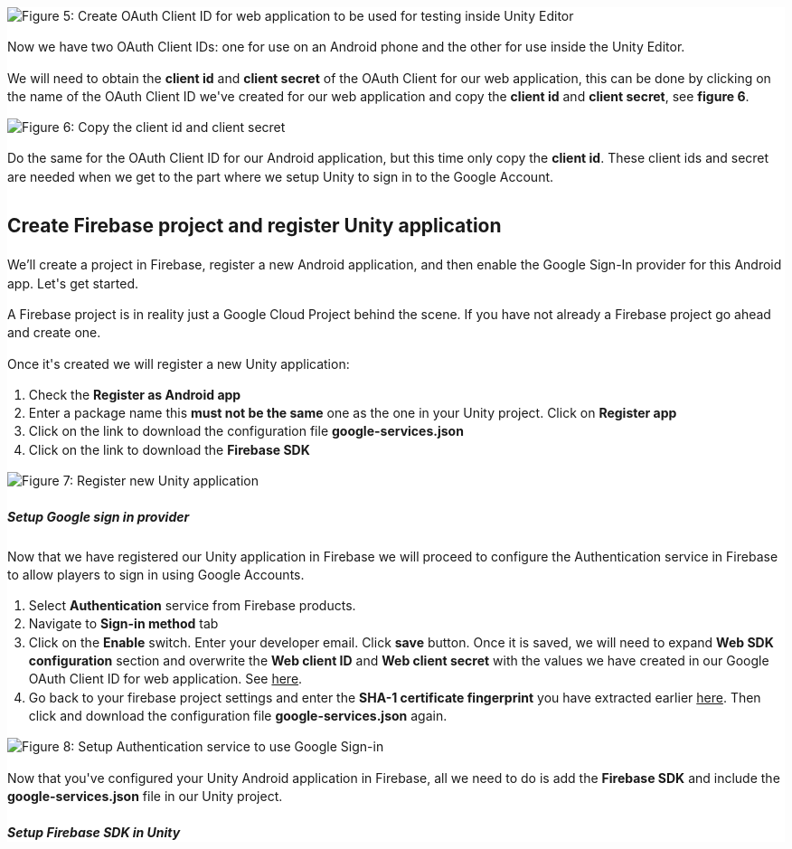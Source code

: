 ![](/images/oauth_web_app.png "Figure 5: Create OAuth Client ID for web application to be used for testing inside Unity Editor")

Now we have two OAuth Client IDs: one for use on an Android phone and the other for use inside the Unity Editor.

We will need to obtain the **client id** and **client secret** of the OAuth Client for our web application, this can be done by clicking on the name of the OAuth Client ID we've created for our web application and copy the **client id** and **client secret**, see **figure 6**.

![](/images/oauth_client_id_secret.png "Figure 6: Copy the client id and client secret")

Do the same for the OAuth Client ID for our Android application, but this time only copy the **client id**. These client ids and secret are needed when we get to the part where we setup Unity to sign in to the Google Account.

## Create Firebase project and register Unity application

We’ll create a project in Firebase, register a new Android application, and then enable the Google Sign-In provider for this Android app. Let's get started.

A Firebase project is in reality just a Google Cloud Project behind the scene. If you have not already a Firebase project go ahead and create one. 

Once it's created we will register a new Unity application:

1. Check the **Register as Android app**
2. Enter a package name this **must not be the same** one as the one in your Unity project. Click on **Register app**
3. Click on the link to download the configuration file **google-services.json**
4. Click on the link to download the **Firebase SDK**

![](/images/firebase_register_app_combined.png "Figure 7: Register new Unity application")

##### Setup Google sign in provider

Now that we have registered our Unity application in Firebase we will proceed to configure the Authentication service in Firebase to allow players to sign in using Google Accounts.

1. Select **Authentication** service from Firebase products.
2. Navigate to **Sign-in method** tab
3. Click on the **Enable** switch. Enter your developer email. Click **save** button. Once it is saved, we will need to expand **Web SDK configuration** section and overwrite the **Web client ID** and **Web client secret** with the values we have created in our Google OAuth Client ID for web application. See [here](#create-oauth-client-id).
4. Go back to your firebase project settings and enter the **SHA-1 certificate fingerprint** you have extracted earlier [here](#get-sha-1-certificate-fingerprint). Then click and download the configuration file **google-services.json** again.

![](/images/firebase_authentication_combined.png "Figure 8: Setup Authentication service to use Google Sign-in")

Now that you've configured your Unity Android application in Firebase, all we need to do is add the **Firebase SDK** and include the **google-services.json** file in our Unity project.

##### Setup Firebase SDK in Unity
